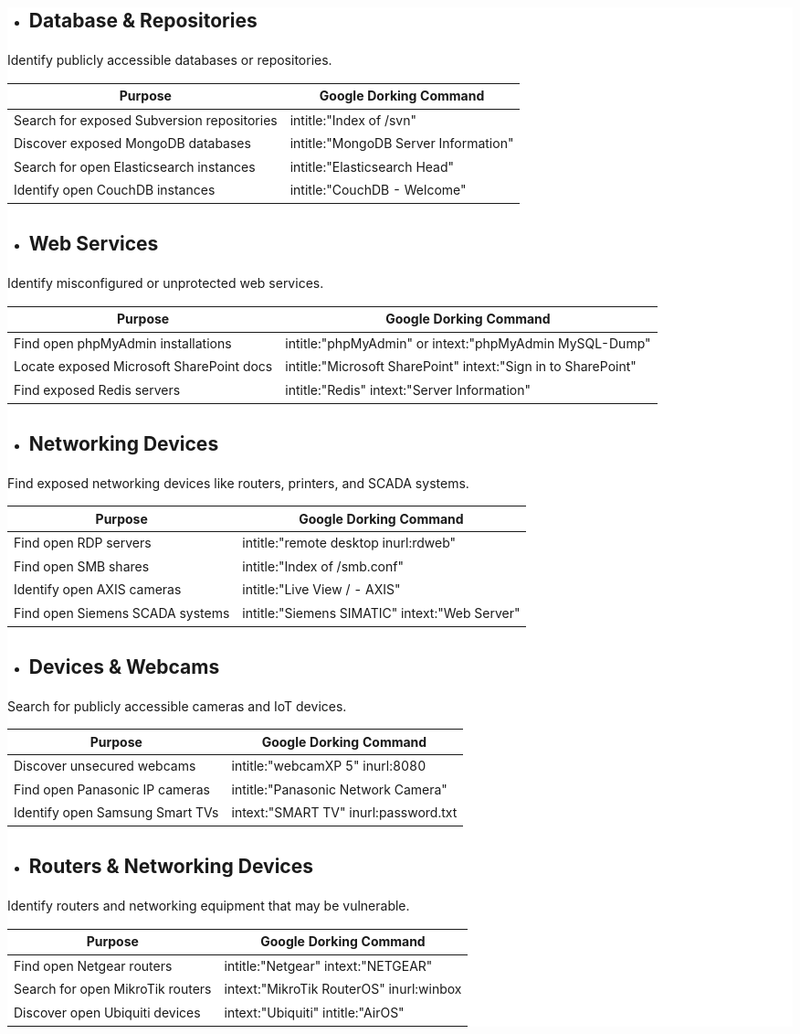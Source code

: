 * ## **Database & Repositories**

Identify publicly accessible databases or repositories.

| Purpose | Google Dorking Command |
| ----- | ----- |
| Search for exposed Subversion repositories | intitle:"Index of /svn" |
| Discover exposed MongoDB databases | intitle:"MongoDB Server Information" |
| Search for open Elasticsearch instances | intitle:"Elasticsearch Head" |
| Identify open CouchDB instances | intitle:"CouchDB \- Welcome" |

* ## **Web Services**

Identify misconfigured or unprotected web services.

| Purpose | Google Dorking Command |
| ----- | ----- |
| Find open phpMyAdmin installations | intitle:"phpMyAdmin" or intext:"phpMyAdmin MySQL-Dump" |
| Locate exposed Microsoft SharePoint docs | intitle:"Microsoft SharePoint" intext:"Sign in to SharePoint" |
| Find exposed Redis servers | intitle:"Redis" intext:"Server Information" |

* ## **Networking Devices**

Find exposed networking devices like routers, printers, and SCADA systems.

| Purpose | Google Dorking Command |
| ----- | ----- |
| Find open RDP servers | intitle:"remote desktop inurl:rdweb" |
| Find open SMB shares | intitle:"Index of /smb.conf" |
| Identify open AXIS cameras | intitle:"Live View / \- AXIS" |
| Find open Siemens SCADA systems | intitle:"Siemens SIMATIC" intext:"Web Server" |

* ## **Devices & Webcams**

Search for publicly accessible cameras and IoT devices.

| Purpose | Google Dorking Command |
| ----- | ----- |
| Discover unsecured webcams | intitle:"webcamXP 5" inurl:8080 |
| Find open Panasonic IP cameras | intitle:"Panasonic Network Camera" |
| Identify open Samsung Smart TVs | intext:"SMART TV" inurl:password.txt |

* ## **Routers & Networking Devices**

Identify routers and networking equipment that may be vulnerable.

| Purpose | Google Dorking Command |
| ----- | ----- |
| Find open Netgear routers | intitle:"Netgear" intext:"NETGEAR" |
| Search for open MikroTik routers | intext:"MikroTik RouterOS" inurl:winbox |
| Discover open Ubiquiti devices | intext:"Ubiquiti" intitle:"AirOS" |
